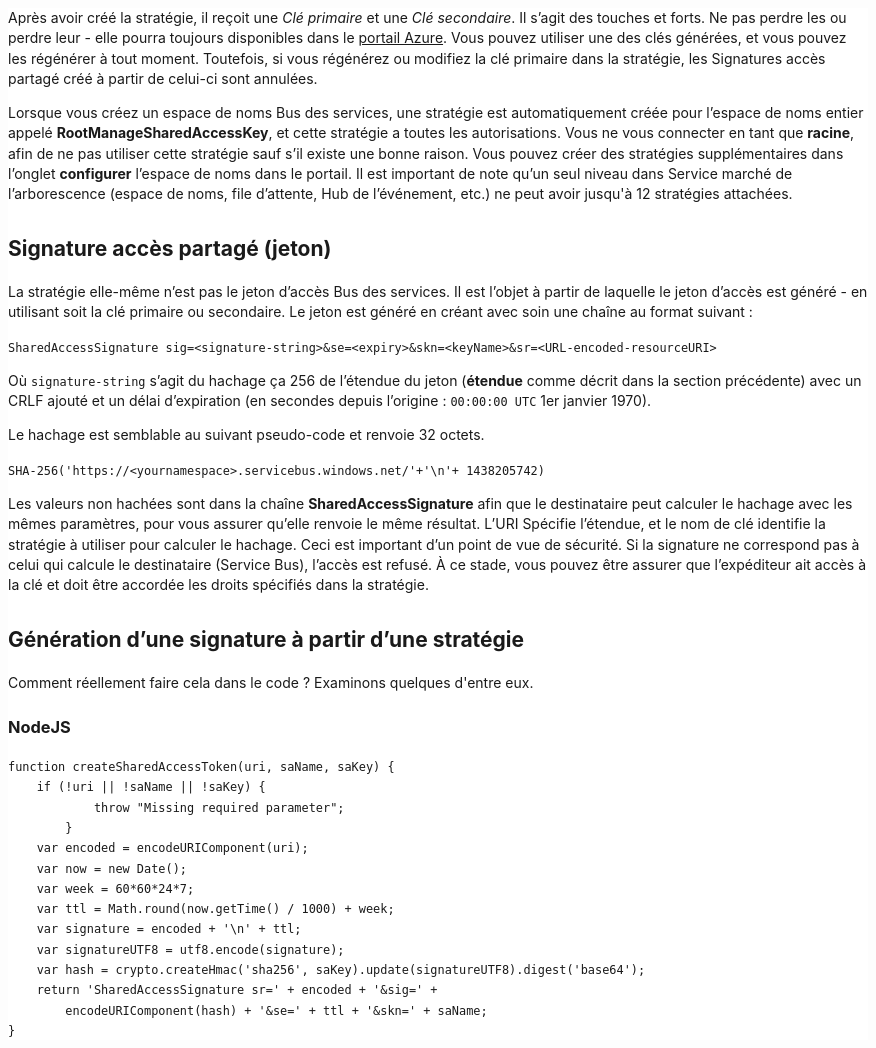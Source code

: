 Après avoir créé la stratégie, il reçoit une *Clé primaire* et une *Clé secondaire*. Il s’agit des touches et forts. Ne pas perdre les ou perdre leur - elle pourra toujours disponibles dans le [portail Azure][]. Vous pouvez utiliser une des clés générées, et vous pouvez les régénérer à tout moment. Toutefois, si vous régénérez ou modifiez la clé primaire dans la stratégie, les Signatures accès partagé créé à partir de celui-ci sont annulées.

Lorsque vous créez un espace de noms Bus des services, une stratégie est automatiquement créée pour l’espace de noms entier appelé **RootManageSharedAccessKey**, et cette stratégie a toutes les autorisations. Vous ne vous connecter en tant que **racine**, afin de ne pas utiliser cette stratégie sauf s’il existe une bonne raison. Vous pouvez créer des stratégies supplémentaires dans l’onglet **configurer** l’espace de noms dans le portail. Il est important de note qu’un seul niveau dans Service marché de l’arborescence (espace de noms, file d’attente, Hub de l’événement, etc.) ne peut avoir jusqu'à 12 stratégies attachées.

## <a name="shared-access-signature-token"></a>Signature accès partagé (jeton)

La stratégie elle-même n’est pas le jeton d’accès Bus des services. Il est l’objet à partir de laquelle le jeton d’accès est généré - en utilisant soit la clé primaire ou secondaire. Le jeton est généré en créant avec soin une chaîne au format suivant :

```
SharedAccessSignature sig=<signature-string>&se=<expiry>&skn=<keyName>&sr=<URL-encoded-resourceURI>
```

Où `signature-string` s’agit du hachage ça 256 de l’étendue du jeton (**étendue** comme décrit dans la section précédente) avec un CRLF ajouté et un délai d’expiration (en secondes depuis l’origine : `00:00:00 UTC` 1er janvier 1970).

Le hachage est semblable au suivant pseudo-code et renvoie 32 octets.

```
SHA-256('https://<yournamespace>.servicebus.windows.net/'+'\n'+ 1438205742)
```

Les valeurs non hachées sont dans la chaîne **SharedAccessSignature** afin que le destinataire peut calculer le hachage avec les mêmes paramètres, pour vous assurer qu’elle renvoie le même résultat. L’URI Spécifie l’étendue, et le nom de clé identifie la stratégie à utiliser pour calculer le hachage. Ceci est important d’un point de vue de sécurité. Si la signature ne correspond pas à celui qui calcule le destinataire (Service Bus), l’accès est refusé. À ce stade, vous pouvez être assurer que l’expéditeur ait accès à la clé et doit être accordée les droits spécifiés dans la stratégie.

## <a name="generating-a-signature-from-a-policy"></a>Génération d’une signature à partir d’une stratégie

Comment réellement faire cela dans le code ? Examinons quelques d'entre eux.

### <a name="nodejs"></a>NodeJS

```
function createSharedAccessToken(uri, saName, saKey) { 
    if (!uri || !saName || !saKey) { 
            throw "Missing required parameter"; 
        } 
    var encoded = encodeURIComponent(uri); 
    var now = new Date(); 
    var week = 60*60*24*7;
    var ttl = Math.round(now.getTime() / 1000) + week;
    var signature = encoded + '\n' + ttl; 
    var signatureUTF8 = utf8.encode(signature); 
    var hash = crypto.createHmac('sha256', saKey).update(signatureUTF8).digest('base64'); 
    return 'SharedAccessSignature sr=' + encoded + '&sig=' +  
        encodeURIComponent(hash) + '&se=' + ttl + '&skn=' + saName; 
}
``` 


[Portail Azure]: https://portal.azure.com